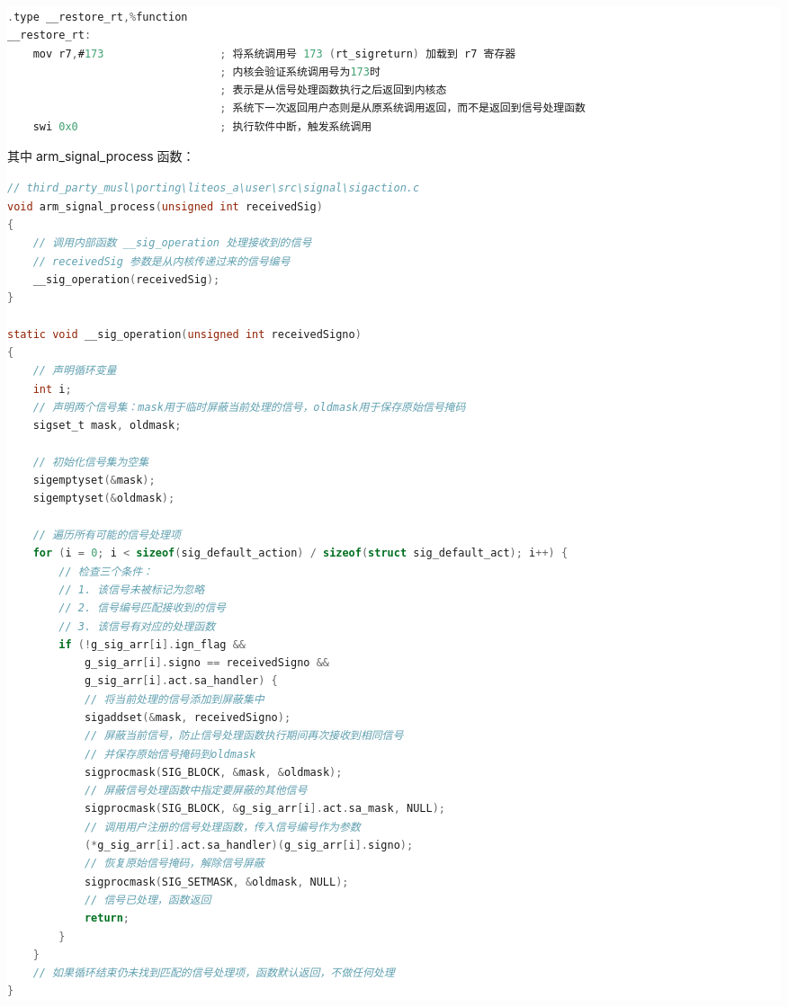 ```c
.type __restore_rt,%function
__restore_rt:
    mov r7,#173                  ; 将系统调用号 173 (rt_sigreturn) 加载到 r7 寄存器
                                 ; 内核会验证系统调用号为173时
                                 ; 表示是从信号处理函数执行之后返回到内核态
                                 ; 系统下一次返回用户态则是从原系统调用返回，而不是返回到信号处理函数
    swi 0x0                      ; 执行软件中断，触发系统调用

```

其中 arm_signal_process 函数：

```c
// third_party_musl\porting\liteos_a\user\src\signal\sigaction.c
void arm_signal_process(unsigned int receivedSig)
{
    // 调用内部函数 __sig_operation 处理接收到的信号
    // receivedSig 参数是从内核传递过来的信号编号
	__sig_operation(receivedSig);
}

static void __sig_operation(unsigned int receivedSigno)
{
    // 声明循环变量
    int i;
    // 声明两个信号集：mask用于临时屏蔽当前处理的信号，oldmask用于保存原始信号掩码
    sigset_t mask, oldmask;

    // 初始化信号集为空集
    sigemptyset(&mask);
    sigemptyset(&oldmask);

    // 遍历所有可能的信号处理项
    for (i = 0; i < sizeof(sig_default_action) / sizeof(struct sig_default_act); i++) {
        // 检查三个条件：
        // 1. 该信号未被标记为忽略
        // 2. 信号编号匹配接收到的信号
        // 3. 该信号有对应的处理函数
        if (!g_sig_arr[i].ign_flag && 
            g_sig_arr[i].signo == receivedSigno && 
            g_sig_arr[i].act.sa_handler) {
            // 将当前处理的信号添加到屏蔽集中
            sigaddset(&mask, receivedSigno);
            // 屏蔽当前信号，防止信号处理函数执行期间再次接收到相同信号
            // 并保存原始信号掩码到oldmask
            sigprocmask(SIG_BLOCK, &mask, &oldmask);
            // 屏蔽信号处理函数中指定要屏蔽的其他信号
            sigprocmask(SIG_BLOCK, &g_sig_arr[i].act.sa_mask, NULL);
            // 调用用户注册的信号处理函数，传入信号编号作为参数
            (*g_sig_arr[i].act.sa_handler)(g_sig_arr[i].signo);
            // 恢复原始信号掩码，解除信号屏蔽
            sigprocmask(SIG_SETMASK, &oldmask, NULL);
            // 信号已处理，函数返回
            return;
        }
    }
    // 如果循环结束仍未找到匹配的信号处理项，函数默认返回，不做任何处理
}
```
